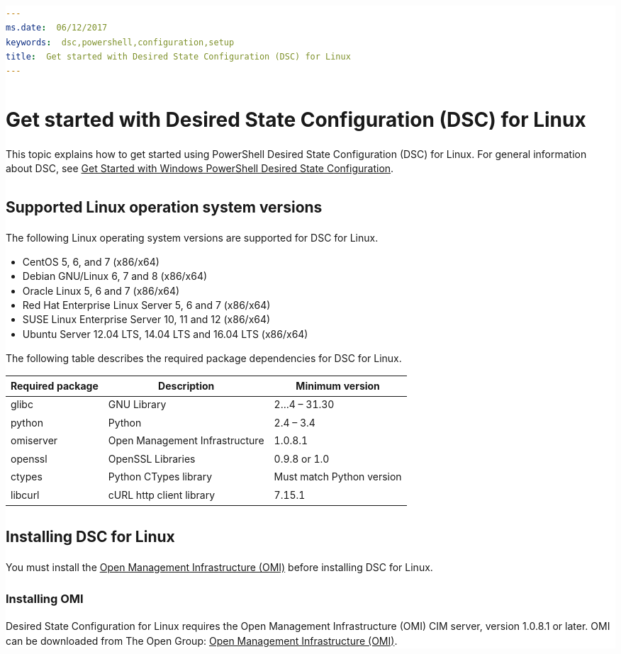 ```yaml
---
ms.date:  06/12/2017
keywords:  dsc,powershell,configuration,setup
title:  Get started with Desired State Configuration (DSC) for Linux
---
```

# Get started with Desired State Configuration (DSC) for Linux

This topic explains how to get started using PowerShell Desired State Configuration (DSC) for Linux. For general information about DSC, see [Get Started with Windows PowerShell Desired State Configuration](../overview/overview.md).

## Supported Linux operation system versions

The following Linux operating system versions are supported for DSC for Linux.

- CentOS 5, 6, and 7 (x86/x64)
- Debian GNU/Linux 6, 7 and 8 (x86/x64)
- Oracle Linux 5, 6 and 7 (x86/x64)
- Red Hat Enterprise Linux Server 5, 6 and 7 (x86/x64)
- SUSE Linux Enterprise Server 10, 11 and 12 (x86/x64)
- Ubuntu Server 12.04 LTS, 14.04 LTS and 16.04 LTS (x86/x64)

The following table describes the required package dependencies for DSC for Linux.

|  Required package |  Description |  Minimum version |
|---|---|---|
| glibc| GNU Library| 2…4 – 31.30|
| python| Python| 2.4 – 3.4|
| omiserver| Open Management Infrastructure| 1.0.8.1|
| openssl| OpenSSL Libraries| 0.9.8 or 1.0|
| ctypes| Python CTypes library| Must match Python version|
| libcurl| cURL http client library| 7.15.1|

## Installing DSC for Linux

You must install the [Open Management Infrastructure (OMI)](https://github.com/Microsoft/omi) before installing DSC for Linux.

### Installing OMI

Desired State Configuration for Linux requires the Open Management Infrastructure (OMI) CIM server, version 1.0.8.1 or later. OMI can be downloaded from The Open Group: [Open Management Infrastructure (OMI)](https://github.com/Microsoft/omi).
